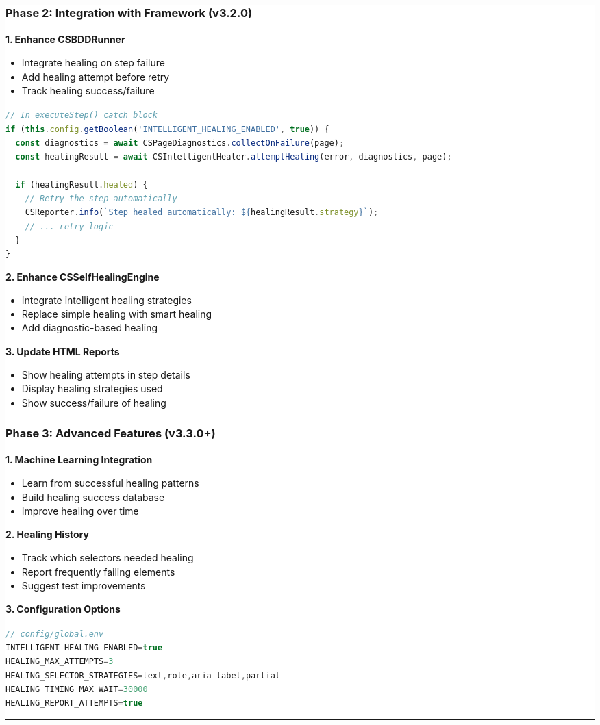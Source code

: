 ### Phase 2: Integration with Framework (v3.2.0)

**1. Enhance CSBDDRunner**
- Integrate healing on step failure
- Add healing attempt before retry
- Track healing success/failure

```typescript
// In executeStep() catch block
if (this.config.getBoolean('INTELLIGENT_HEALING_ENABLED', true)) {
  const diagnostics = await CSPageDiagnostics.collectOnFailure(page);
  const healingResult = await CSIntelligentHealer.attemptHealing(error, diagnostics, page);

  if (healingResult.healed) {
    // Retry the step automatically
    CSReporter.info(`Step healed automatically: ${healingResult.strategy}`);
    // ... retry logic
  }
}
```

**2. Enhance CSSelfHealingEngine**
- Integrate intelligent healing strategies
- Replace simple healing with smart healing
- Add diagnostic-based healing

**3. Update HTML Reports**
- Show healing attempts in step details
- Display healing strategies used
- Show success/failure of healing

### Phase 3: Advanced Features (v3.3.0+)

**1. Machine Learning Integration**
- Learn from successful healing patterns
- Build healing success database
- Improve healing over time

**2. Healing History**
- Track which selectors needed healing
- Report frequently failing elements
- Suggest test improvements

**3. Configuration Options**
```typescript
// config/global.env
INTELLIGENT_HEALING_ENABLED=true
HEALING_MAX_ATTEMPTS=3
HEALING_SELECTOR_STRATEGIES=text,role,aria-label,partial
HEALING_TIMING_MAX_WAIT=30000
HEALING_REPORT_ATTEMPTS=true
```

---
